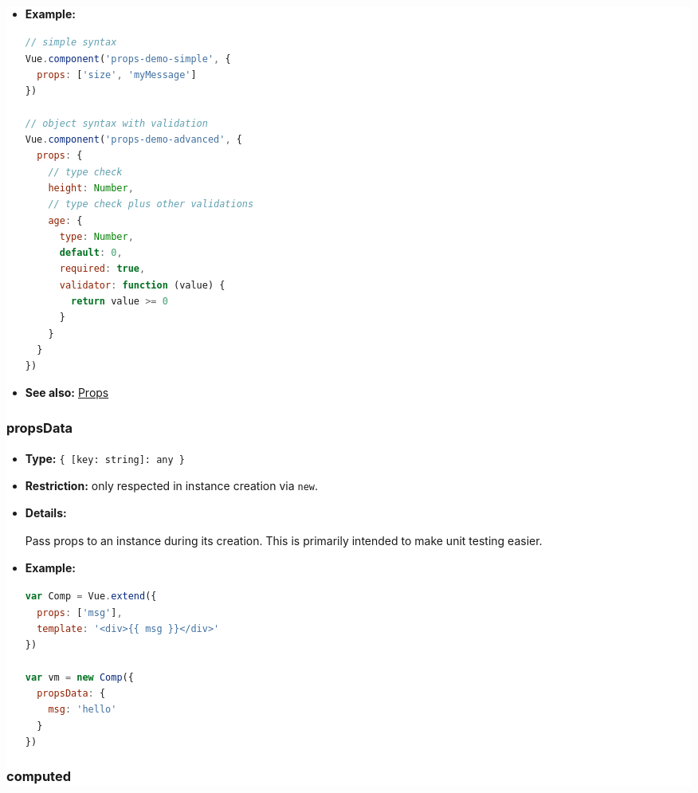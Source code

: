 - **Example:**

  ``` js
  // simple syntax
  Vue.component('props-demo-simple', {
    props: ['size', 'myMessage']
  })

  // object syntax with validation
  Vue.component('props-demo-advanced', {
    props: {
      // type check
      height: Number,
      // type check plus other validations
      age: {
        type: Number,
        default: 0,
        required: true,
        validator: function (value) {
          return value >= 0
        }
      }
    }
  })
  ```

- **See also:** [Props](../guide/components-props.html)

### propsData

- **Type:** `{ [key: string]: any }`

- **Restriction:** only respected in instance creation via `new`.

- **Details:**

  Pass props to an instance during its creation. This is primarily intended to make unit testing easier.

- **Example:**

  ``` js
  var Comp = Vue.extend({
    props: ['msg'],
    template: '<div>{{ msg }}</div>'
  })

  var vm = new Comp({
    propsData: {
      msg: 'hello'
    }
  })
  ```

### computed
